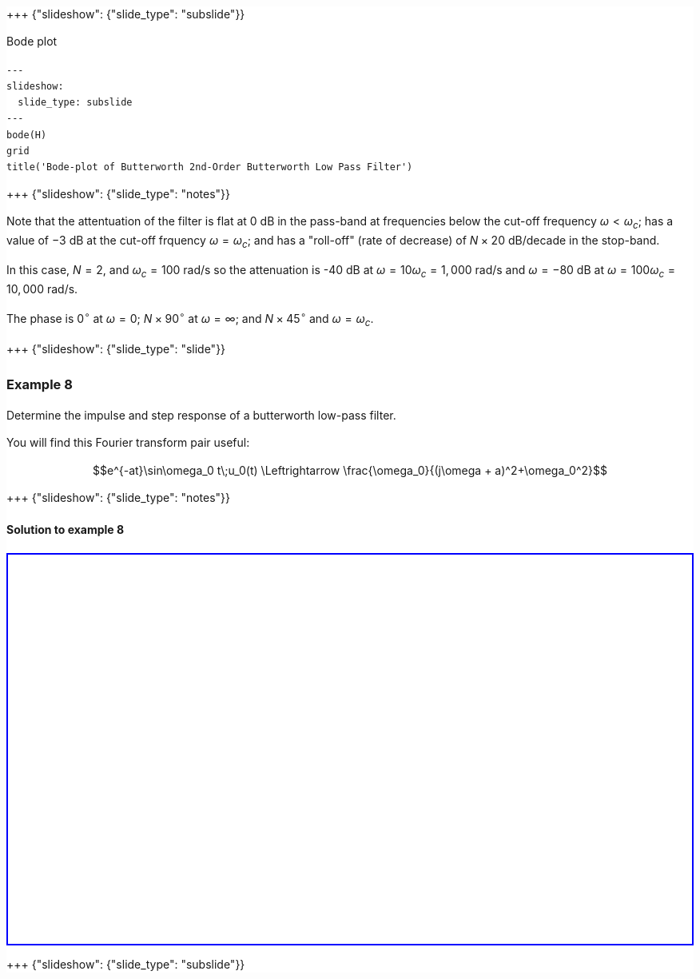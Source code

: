 +++ {"slideshow": {"slide_type": "subslide"}}

Bode plot

```{code-cell} matlab
---
slideshow:
  slide_type: subslide
---
bode(H)
grid
title('Bode-plot of Butterworth 2nd-Order Butterworth Low Pass Filter')
```

+++ {"slideshow": {"slide_type": "notes"}}

Note that the attentuation of the filter is flat at 0 dB in the pass-band at frequencies below the cut-off frequency $\omega < \omega_c$; has a value of $-3$ dB at the cut-off frquency $\omega = \omega_c$; and has a "roll-off" (rate of decrease) of $N\times 20$ dB/decade in the stop-band. 

In this case, $N=2$, and $\omega_c = 100$ rad/s so the attenuation is -40 dB at $\omega = 10\omega_c = 1,000$ rad/s and $\omega = -80$ dB at $\omega = 100\omega_c = 10,000$ rad/s.

The phase is $0^\circ$ at $\omega = 0$; $N\times 90^\circ$ at $\omega = \infty$; and $N\times 45^\circ$ and $\omega = \omega_c$.

+++ {"slideshow": {"slide_type": "slide"}}

### Example 8

Determine the impulse and step response of a butterworth low-pass filter.

You will find this Fourier transform pair useful:

$$e^{-at}\sin\omega_0 t\;u_0(t) \Leftrightarrow \frac{\omega_0}{(j\omega + a)^2+\omega_0^2}$$

+++ {"slideshow": {"slide_type": "notes"}}

#### Solution to example 8

<pre style="border: 2px solid blue">
























</pre>

+++ {"slideshow": {"slide_type": "subslide"}}
